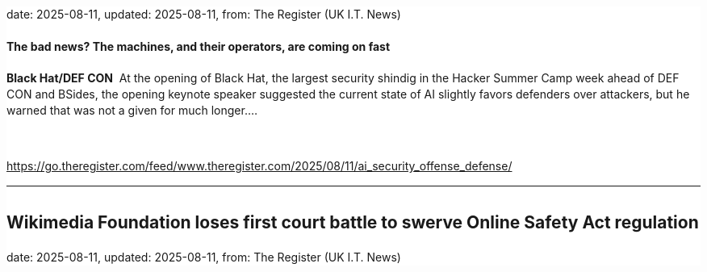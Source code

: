 date: 2025-08-11, updated: 2025-08-11, from: The Register (UK I.T. News)

<h4>The bad news? The machines, and their operators, are coming on fast</h4> <p><strong>Black Hat/DEF CON</strong>  At the opening of Black Hat, the largest security shindig in the Hacker Summer Camp week ahead of DEF CON and BSides, the opening keynote speaker suggested the current state of AI slightly favors defenders over attackers, but he warned that was not a given for much longer.…</p> 

<br> 

<https://go.theregister.com/feed/www.theregister.com/2025/08/11/ai_security_offense_defense/>

---

## Wikimedia Foundation loses first court battle to swerve Online Safety Act regulation

date: 2025-08-11, updated: 2025-08-11, from: The Register (UK I.T. News)

